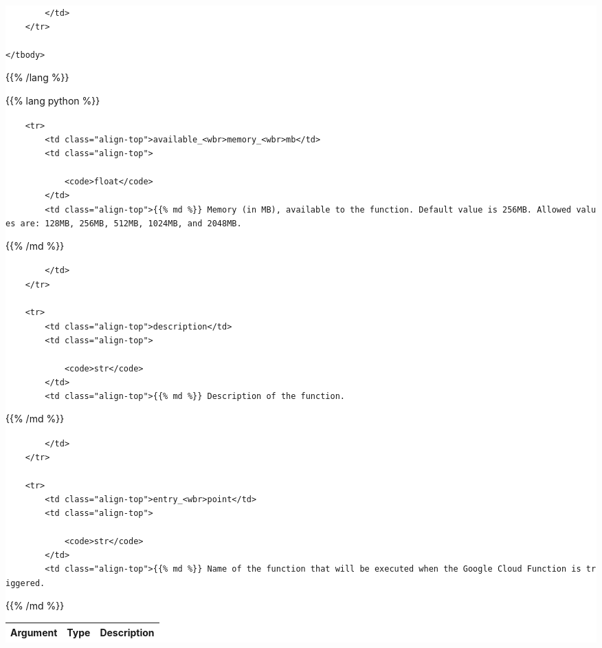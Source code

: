             
            </td>
        </tr>
    
    </tbody>
</table>


{{% /lang %}}


{{% lang python %}}


<table class="ml-6">
    <thead>
        <tr>
            <th>Argument</th>
            <th>Type</th>
            <th>Description</th>
        </tr>
    </thead>
    <tbody>
    
        <tr>
            <td class="align-top">available_<wbr>memory_<wbr>mb</td>
            <td class="align-top">
                
                <code>float</code>
            </td>
            <td class="align-top">{{% md %}} Memory (in MB), available to the function. Default value is 256MB. Allowed values are: 128MB, 256MB, 512MB, 1024MB, and 2048MB.
 {{% /md %}}

            
            </td>
        </tr>
    
        <tr>
            <td class="align-top">description</td>
            <td class="align-top">
                
                <code>str</code>
            </td>
            <td class="align-top">{{% md %}} Description of the function.
 {{% /md %}}

            
            </td>
        </tr>
    
        <tr>
            <td class="align-top">entry_<wbr>point</td>
            <td class="align-top">
                
                <code>str</code>
            </td>
            <td class="align-top">{{% md %}} Name of the function that will be executed when the Google Cloud Function is triggered.
 {{% /md %}}
